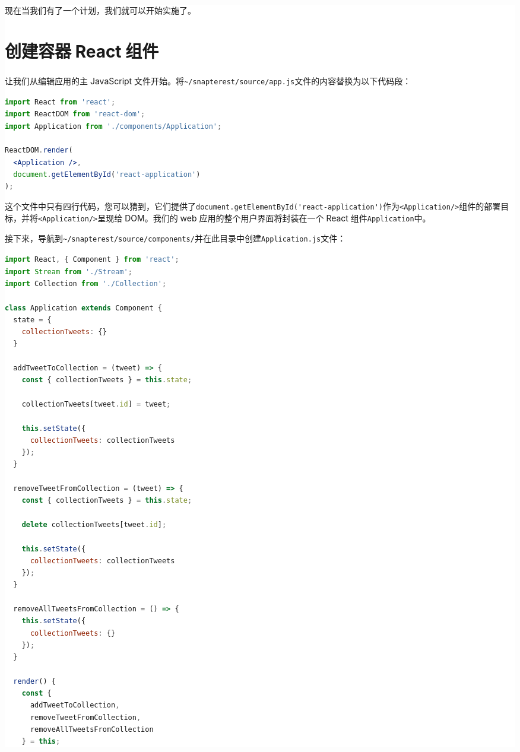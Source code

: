 现在当我们有了一个计划，我们就可以开始实施了。

# 创建容器 React 组件

让我们从编辑应用的主 JavaScript 文件开始。将`~/snapterest/source/app.js`文件的内容替换为以下代码段：

```jsx
import React from 'react';
import ReactDOM from 'react-dom';
import Application from './components/Application';

ReactDOM.render(
  <Application />,
  document.getElementById('react-application')
);
```

这个文件中只有四行代码，您可以猜到，它们提供了`document.getElementById('react-application')`作为`<Application/>`组件的部署目标，并将`<Application/>`呈现给 DOM。我们的 web 应用的整个用户界面将封装在一个 React 组件`Application`中。

接下来，导航到`~/snapterest/source/components/`并在此目录中创建`Application.js`文件：

```jsx
import React, { Component } from 'react';
import Stream from './Stream';
import Collection from './Collection';

class Application extends Component {
  state = {
    collectionTweets: {}
  }

  addTweetToCollection = (tweet) => {
    const { collectionTweets } = this.state;

    collectionTweets[tweet.id] = tweet;

    this.setState({
      collectionTweets: collectionTweets
    });
  }

  removeTweetFromCollection = (tweet) => {
    const { collectionTweets } = this.state;

    delete collectionTweets[tweet.id];

    this.setState({
      collectionTweets: collectionTweets
    });
  }

  removeAllTweetsFromCollection = () => {
    this.setState({
      collectionTweets: {}
    });
  }

  render() {
    const {
      addTweetToCollection,
      removeTweetFromCollection,
      removeAllTweetsFromCollection
    } = this;

```